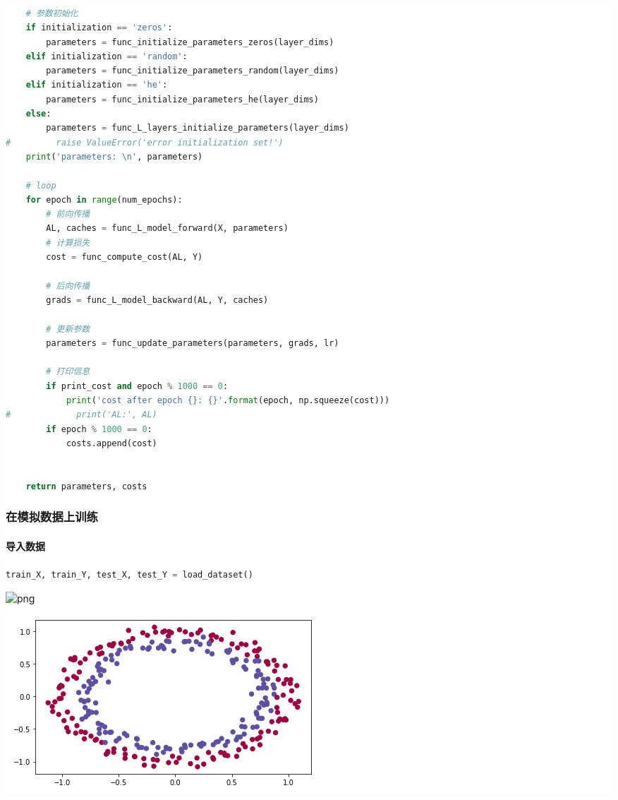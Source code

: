 ```python
    # 参数初始化
    if initialization == 'zeros':
        parameters = func_initialize_parameters_zeros(layer_dims)
    elif initialization == 'random':
        parameters = func_initialize_parameters_random(layer_dims)
    elif initialization == 'he':
        parameters = func_initialize_parameters_he(layer_dims)
    else:
        parameters = func_L_layers_initialize_parameters(layer_dims)
#         raise ValueError('error initialization set!')
    print('parameters: \n', parameters)
    
    # loop
    for epoch in range(num_epochs):
        # 前向传播
        AL, caches = func_L_model_forward(X, parameters)
        # 计算损失
        cost = func_compute_cost(AL, Y)
        
        # 后向传播
        grads = func_L_model_backward(AL, Y, caches)

        # 更新参数
        parameters = func_update_parameters(parameters, grads, lr)
        
        # 打印信息
        if print_cost and epoch % 1000 == 0:
            print('cost after epoch {}: {}'.format(epoch, np.squeeze(cost)))
#             print('AL:', AL)
        if epoch % 1000 == 0:
            costs.append(cost)
            
    
    return parameters, costs
```

### 在模拟数据上训练
#### 导入数据


```python
train_X, train_Y, test_X, test_Y = load_dataset()
```


![png](output_39_0.png)

​    ![output_39_0](%E6%B7%B1%E5%BA%A6%E5%AD%A6%E4%B9%A0%E4%B9%8B%E5%90%B4%E6%81%A9%E8%BE%BE%E8%AF%BE%E7%A8%8B%E4%BD%9C%E4%B8%9A4/output_39_0.png)

